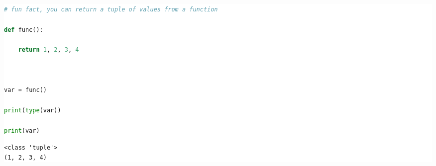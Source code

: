 

```python
# fun fact, you can return a tuple of values from a function

def func():

    return 1, 2, 3, 4



var = func()

print(type(var))

print(var)
```

    <class 'tuple'>
    (1, 2, 3, 4)
    


```python

```
